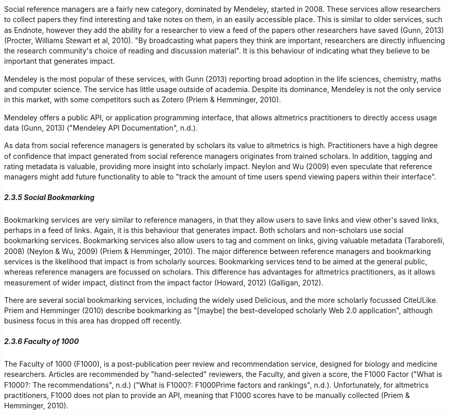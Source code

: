 Social reference managers are a fairly new category, dominated by Mendeley, started in 2008. These services allow researchers to collect papers they find interesting and take notes on them, in an easily accessible place. This is similar to older services, such as Endnote, however they add the ability for a researcher to view a feed of the papers other researchers have saved (Gunn, 2013) (Procter, Williams Stewart et al, 2010). "By broadcasting what papers they think are important, researchers are directly influencing the research community's choice of reading and discussion material". It is this behaviour of indicating what they believe to be important that generates impact.

</div>

Mendeley is the most popular of these services, with Gunn (2013) reporting broad adoption in the life sciences, chemistry, maths and computer science. The service has little usage outside of academia. Despite its dominance, Mendeley is not the only service in this market, with some competitors such as Zotero (Priem & Hemminger, 2010).

Mendeley offers a public API, or application programming interface, that allows altmetrics practitioners to directly access usage data (Gunn, 2013) ("Mendeley API Documentation", n.d.).

As data from social reference managers is generated by scholars its value to altmetrics is high. Practitioners have a high degree of confidence that impact generated from social reference managers originates from trained scholars. In addition, tagging and rating metadata is valuable, providing more insight into scholarly impact. Neylon and Wu (2009) even speculate that reference managers might add future functionality to able to "track the amount of time users spend viewing papers within their interface".

<div class="page-break-avoid">

##### 2.3.5 Social Bookmarking

Bookmarking services are very similar to reference managers, in that they allow users to save links and view other's saved links, perhaps in a feed of links. Again, it is this behaviour that generates impact. Both scholars and non-scholars use social bookmarking services. Bookmarking services also allow users to tag and comment on links, giving valuable metadata (Taraborelli, 2008) (Neylon & Wu, 2009) (Priem & Hemminger, 2010). The major difference between reference managers and bookmarking services is the likelihood that impact is from scholarly sources. Bookmarking services tend to be aimed at the general public, whereas reference managers are focussed on scholars. This difference has advantages for altmetrics practitioners, as it allows measurement of wider impact, distinct from the impact factor (Howard, 2012) (Galligan, 2012).

</div>

There are several social bookmarking services, including the widely used Delicious, and the more scholarly focussed CiteULike. Priem and Hemminger (2010) describe bookmarking as "[maybe] the best–developed scholarly Web 2.0 application", although business focus in this area has dropped off recently.

<div class="page-break-avoid">

##### 2.3.6 Faculty of 1000

The Faculty of 1000 (F1000), is a post-publication peer review and recommendation service, designed for biology and medicine researchers. Articles are recommended by "hand-selected" reviewers, the Faculty, and given a score, the F1000 Factor ("What is F1000?: The recommendations", n.d.) ("What is F1000?: F1000Prime factors and rankings", n.d.). Unfortunately, for altmetrics practitioners, F1000 does not plan to provide an API, meaning that F1000 scores have to be manually collected (Priem & Hemminger, 2010).
